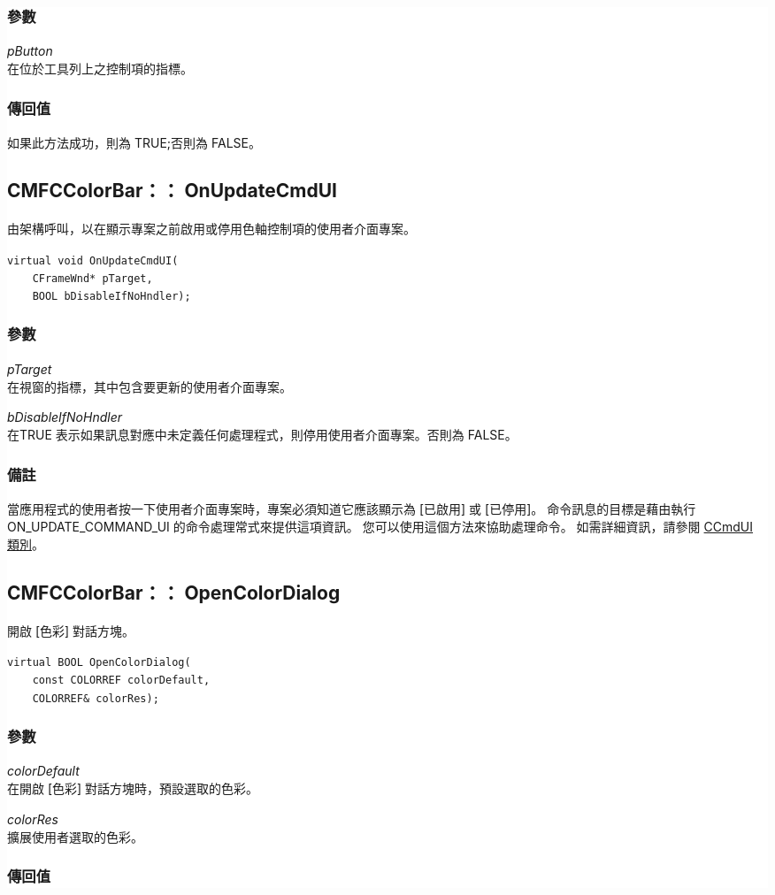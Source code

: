 ### <a name="parameters"></a>參數

*pButton*\
在位於工具列上之控制項的指標。

### <a name="return-value"></a>傳回值

如果此方法成功，則為 TRUE;否則為 FALSE。

## <a name="cmfccolorbaronupdatecmdui"></a><a name="onupdatecmdui"></a> CMFCColorBar：： OnUpdateCmdUI

由架構呼叫，以在顯示專案之前啟用或停用色軸控制項的使用者介面專案。

```
virtual void OnUpdateCmdUI(
    CFrameWnd* pTarget,
    BOOL bDisableIfNoHndler);
```

### <a name="parameters"></a>參數

*pTarget*<br/>
在視窗的指標，其中包含要更新的使用者介面專案。

*bDisableIfNoHndler*<br/>
在TRUE 表示如果訊息對應中未定義任何處理程式，則停用使用者介面專案。否則為 FALSE。

### <a name="remarks"></a>備註

當應用程式的使用者按一下使用者介面專案時，專案必須知道它應該顯示為 [已啟用] 或 [已停用]。 命令訊息的目標是藉由執行 ON_UPDATE_COMMAND_UI 的命令處理常式來提供這項資訊。 您可以使用這個方法來協助處理命令。 如需詳細資訊，請參閱 [CCmdUI 類別](../../mfc/reference/ccmdui-class.md)。

## <a name="cmfccolorbaropencolordialog"></a><a name="opencolordialog"></a> CMFCColorBar：： OpenColorDialog

開啟 [色彩] 對話方塊。

```
virtual BOOL OpenColorDialog(
    const COLORREF colorDefault,
    COLORREF& colorRes);
```

### <a name="parameters"></a>參數

*colorDefault*<br/>
在開啟 [色彩] 對話方塊時，預設選取的色彩。

*colorRes*<br/>
擴展使用者選取的色彩。

### <a name="return-value"></a>傳回值
